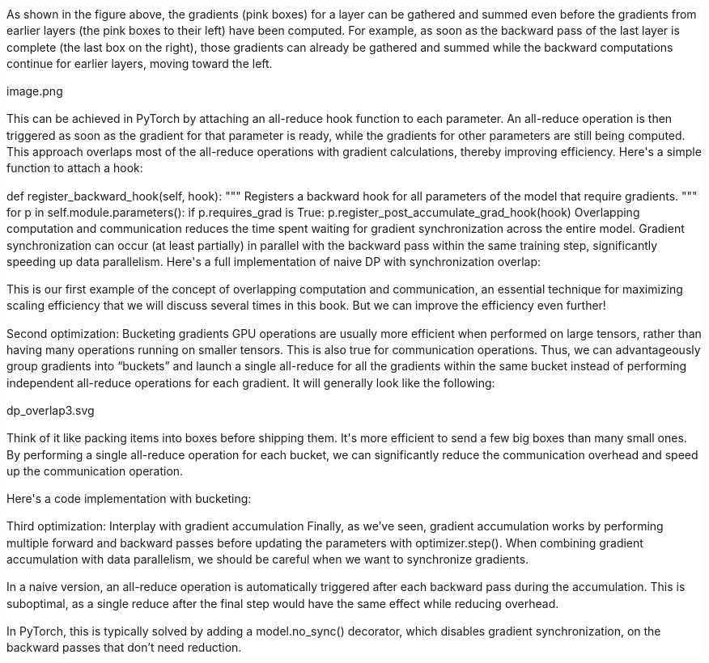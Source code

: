 As shown in the figure above, the gradients (pink boxes) for a layer can be gathered and summed even before the gradients from earlier layers (the pink boxes to their left) have been computed. For example, as soon as the backward pass of the last layer is complete (the last box on the right), those gradients can already be gathered and summed while the backward computations continue for earlier layers, moving toward the left.

image.png

This can be achieved in PyTorch by attaching an all-reduce hook function to each parameter. An all-reduce operation is then triggered as soon as the gradient for that parameter is ready, while the gradients for other parameters are still being computed. This approach overlaps most of the all-reduce operations with gradient calculations, thereby improving efficiency. Here's a simple function to attach a hook:

def register_backward_hook(self, hook):
    """
    Registers a backward hook for all parameters of the model that 
    require gradients.
    """
    for p in self.module.parameters():
        if p.requires_grad is True:
            p.register_post_accumulate_grad_hook(hook)
Overlapping computation and communication reduces the time spent waiting for gradient synchronization across the entire model. Gradient synchronization can occur (at least partially) in parallel with the backward pass within the same training step, significantly speeding up data parallelism. Here's a full implementation of naive DP with synchronization overlap:

This is our first example of the concept of overlapping computation and communication, an essential technique for maximizing scaling efficiency that we will discuss several times in this book. But we can improve the efficiency even further!

Second optimization: Bucketing gradients
GPU operations are usually more efficient when performed on large tensors, rather than having many operations running on smaller tensors. This is also true for communication operations. Thus, we can advantageously group gradients into “buckets” and launch a single all-reduce for all the gradients within the same bucket instead of performing independent all-reduce operations for each gradient. It will generally look like the following:

dp_overlap3.svg

Think of it like packing items into boxes before shipping them. It's more efficient to send a few big boxes than many small ones. By performing a single all-reduce operation for each bucket, we can significantly reduce the communication overhead and speed up the communication operation.

Here's a code implementation with bucketing:

Third optimization: Interplay with gradient accumulation
Finally, as we’ve seen, gradient accumulation works by performing multiple forward and backward passes before updating the parameters with optimizer.step(). When combining gradient accumulation with data parallelism, we should be careful when we want to synchronize gradients.

In a naive version, an all-reduce operation is automatically triggered after each backward pass during the accumulation. This is suboptimal, as a single reduce after the final step would have the same effect while reducing overhead.

In PyTorch, this is typically solved by adding a model.no_sync() decorator, which disables gradient synchronization, on the backward passes that don’t need reduction.
